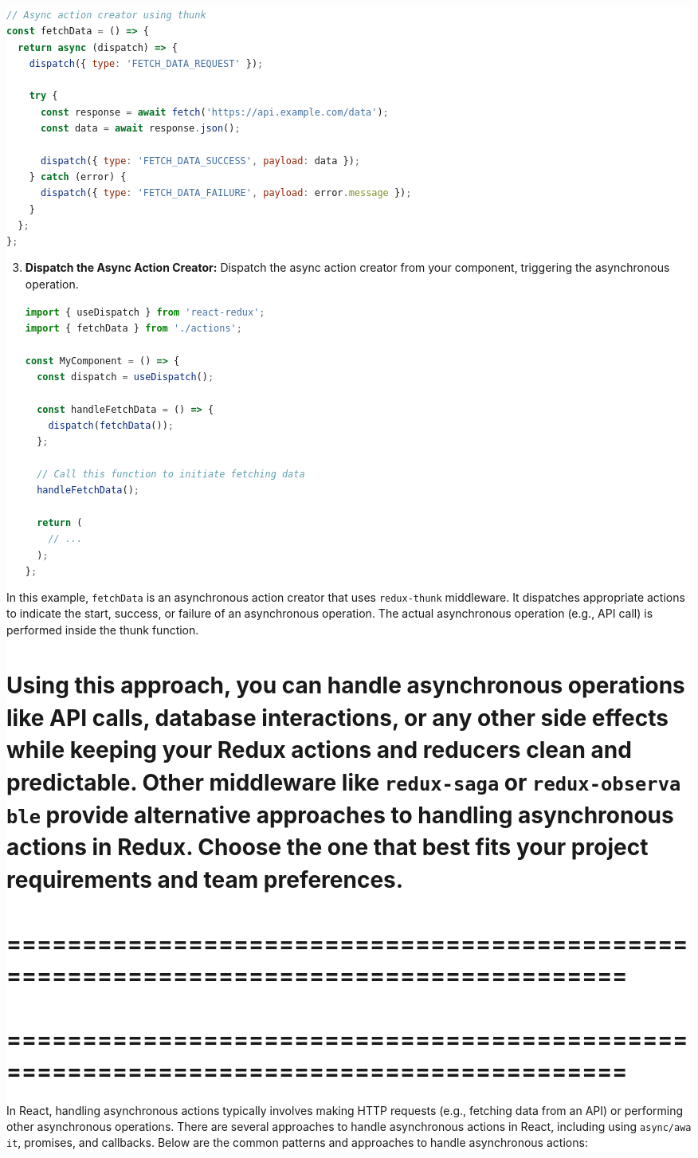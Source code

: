   ```javascript
   // Async action creator using thunk
   const fetchData = () => {
     return async (dispatch) => {
       dispatch({ type: 'FETCH_DATA_REQUEST' });

       try {
         const response = await fetch('https://api.example.com/data');
         const data = await response.json();

         dispatch({ type: 'FETCH_DATA_SUCCESS', payload: data });
       } catch (error) {
         dispatch({ type: 'FETCH_DATA_FAILURE', payload: error.message });
       }
     };
   };
   ```

3. **Dispatch the Async Action Creator:**
   Dispatch the async action creator from your component, triggering the asynchronous operation.

   ```javascript
   import { useDispatch } from 'react-redux';
   import { fetchData } from './actions';

   const MyComponent = () => {
     const dispatch = useDispatch();

     const handleFetchData = () => {
       dispatch(fetchData());
     };

     // Call this function to initiate fetching data
     handleFetchData();

     return (
       // ...
     );
   };
   ```

In this example, `fetchData` is an asynchronous action creator that uses `redux-thunk` middleware. It dispatches appropriate actions to indicate the start, success, or failure of an asynchronous operation. The actual asynchronous operation (e.g., API call) is performed inside the thunk function.

Using this approach, you can handle asynchronous operations like API calls, database interactions, or any other side effects while keeping your Redux actions and reducers clean and predictable. Other middleware like `redux-saga` or `redux-observable` provide alternative approaches to handling asynchronous actions in Redux. Choose the one that best fits your project requirements and team preferences.
======================================================================================
======================================================================================
============================================================================================================================================================================
======================================================================================
======================================================================================
In React, handling asynchronous actions typically involves making HTTP requests (e.g., fetching data from an API) or performing other asynchronous operations. There are several approaches to handle asynchronous actions in React, including using `async/await`, promises, and callbacks. Below are the common patterns and approaches to handle asynchronous actions:
